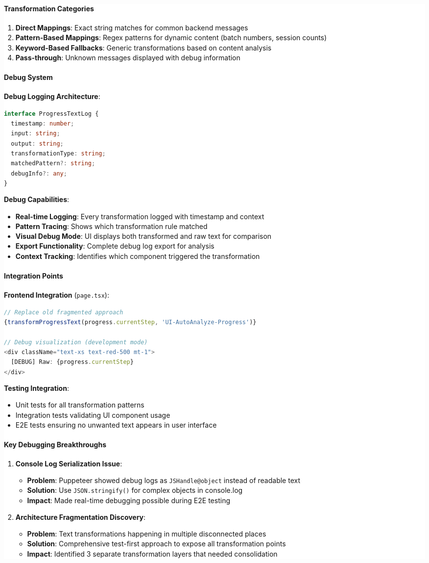 #### Transformation Categories

1. **Direct Mappings**: Exact string matches for common backend messages
2. **Pattern-Based Mappings**: Regex patterns for dynamic content (batch numbers, session counts)
3. **Keyword-Based Fallbacks**: Generic transformations based on content analysis
4. **Pass-through**: Unknown messages displayed with debug information

#### Debug System

**Debug Logging Architecture**:
```typescript
interface ProgressTextLog {
  timestamp: number;
  input: string;
  output: string;
  transformationType: string;
  matchedPattern?: string;
  debugInfo?: any;
}
```

**Debug Capabilities**:
- **Real-time Logging**: Every transformation logged with timestamp and context
- **Pattern Tracing**: Shows which transformation rule matched
- **Visual Debug Mode**: UI displays both transformed and raw text for comparison
- **Export Functionality**: Complete debug log export for analysis
- **Context Tracking**: Identifies which component triggered the transformation

#### Integration Points

**Frontend Integration** (`page.tsx`):
```typescript
// Replace old fragmented approach
{transformProgressText(progress.currentStep, 'UI-AutoAnalyze-Progress')}

// Debug visualization (development mode)
<div className="text-xs text-red-500 mt-1">
  [DEBUG] Raw: {progress.currentStep}
</div>
```

**Testing Integration**:
- Unit tests for all transformation patterns
- Integration tests validating UI component usage
- E2E tests ensuring no unwanted text appears in user interface

#### Key Debugging Breakthroughs

1. **Console Log Serialization Issue**: 
   - **Problem**: Puppeteer showed debug logs as `JSHandle@object` instead of readable text
   - **Solution**: Use `JSON.stringify()` for complex objects in console.log
   - **Impact**: Made real-time debugging possible during E2E testing

2. **Architecture Fragmentation Discovery**:
   - **Problem**: Text transformations happening in multiple disconnected places
   - **Solution**: Comprehensive test-first approach to expose all transformation points
   - **Impact**: Identified 3 separate transformation layers that needed consolidation
